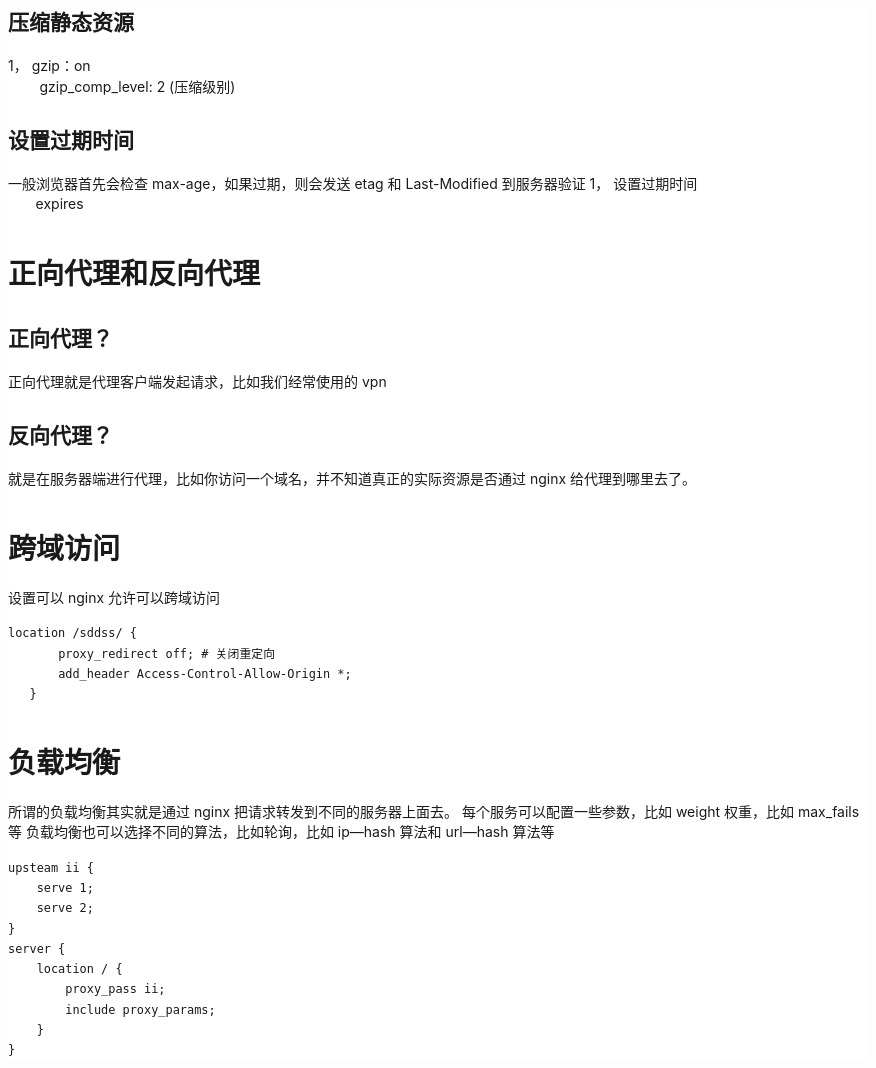 ## 压缩静态资源

1， gzip：on<br>
&nbsp;&nbsp;&nbsp;&nbsp;&nbsp;&nbsp;&nbsp;&nbsp;gzip_comp_level: 2 (压缩级别)<br>

## 设置过期时间

一般浏览器首先会检查 max-age，如果过期，则会发送 etag 和 Last-Modified 到服务器验证
1， 设置过期时间<br>
&nbsp;&nbsp;&nbsp;&nbsp;&nbsp;&nbsp;&nbsp;expires

# 正向代理和反向代理

## 正向代理？

正向代理就是代理客户端发起请求，比如我们经常使用的 vpn

## 反向代理？

就是在服务器端进行代理，比如你访问一个域名，并不知道真正的实际资源是否通过 nginx 给代理到哪里去了。

# 跨域访问

设置可以 nginx 允许可以跨域访问

```
location /sddss/ {
       proxy_redirect off; # 关闭重定向
       add_header Access-Control-Allow-Origin *;
   }
```

# 负载均衡

所谓的负载均衡其实就是通过 nginx 把请求转发到不同的服务器上面去。
每个服务可以配置一些参数，比如 weight 权重，比如 max_fails 等
负载均衡也可以选择不同的算法，比如轮询，比如 ip—hash 算法和 url—hash 算法等

```
upsteam ii {
    serve 1;
    serve 2;
}
server {
    location / {
        proxy_pass ii;
        include proxy_params;
    }
}
```

